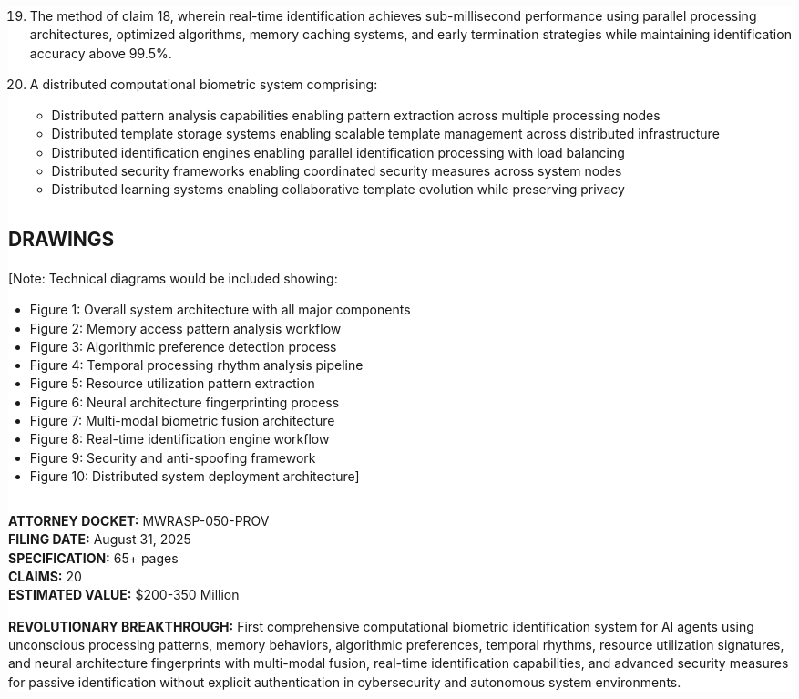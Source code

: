 19. The method of claim 18, wherein real-time identification achieves sub-millisecond performance using parallel processing architectures, optimized algorithms, memory caching systems, and early termination strategies while maintaining identification accuracy above 99.5%.

20. A distributed computational biometric system comprising:
    - Distributed pattern analysis capabilities enabling pattern extraction across multiple processing nodes
    - Distributed template storage systems enabling scalable template management across distributed infrastructure
    - Distributed identification engines enabling parallel identification processing with load balancing
    - Distributed security frameworks enabling coordinated security measures across system nodes
    - Distributed learning systems enabling collaborative template evolution while preserving privacy

## DRAWINGS

[Note: Technical diagrams would be included showing:
- Figure 1: Overall system architecture with all major components
- Figure 2: Memory access pattern analysis workflow
- Figure 3: Algorithmic preference detection process
- Figure 4: Temporal processing rhythm analysis pipeline
- Figure 5: Resource utilization pattern extraction
- Figure 6: Neural architecture fingerprinting process
- Figure 7: Multi-modal biometric fusion architecture
- Figure 8: Real-time identification engine workflow
- Figure 9: Security and anti-spoofing framework
- Figure 10: Distributed system deployment architecture]

---

**ATTORNEY DOCKET:** MWRASP-050-PROV  
**FILING DATE:** August 31, 2025  
**SPECIFICATION:** 65+ pages  
**CLAIMS:** 20  
**ESTIMATED VALUE:** $200-350 Million  

**REVOLUTIONARY BREAKTHROUGH:** First comprehensive computational biometric identification system for AI agents using unconscious processing patterns, memory behaviors, algorithmic preferences, temporal rhythms, resource utilization signatures, and neural architecture fingerprints with multi-modal fusion, real-time identification capabilities, and advanced security measures for passive identification without explicit authentication in cybersecurity and autonomous system environments.